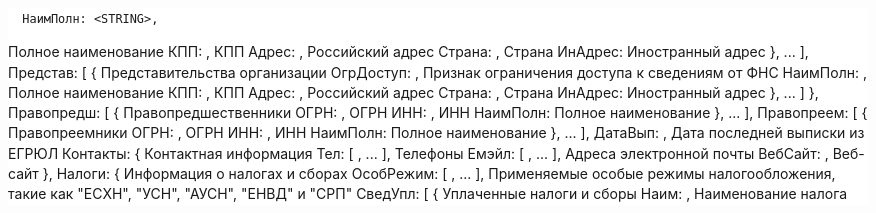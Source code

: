      НаимПолн: <STRING>,
Полное наименование
      КПП: <STRING>,
КПП
      Адрес: <STRING>,
Российский адрес
      Страна: <STRING>,
Страна
      ИнАдрес: <STRING>
Иностранный адрес
    }, ... ],
    Представ: [ {
Представительства организации
      ОгрДоступ: <BOOLEAN>,
Признак ограничения доступа к сведениям от ФНС
      НаимПолн: <STRING>,
Полное наименование
      КПП: <STRING>,
КПП
      Адрес: <STRING>,
Российский адрес
      Страна: <STRING>,
Страна
      ИнАдрес: <STRING>
Иностранный адрес
    }, ... ]
  },
  Правопредш: [ {
Правопредшественники
    ОГРН: <STRING>,
ОГРН
    ИНН: <STRING>,
ИНН
    НаимПолн: <STRING>
Полное наименование
  }, ... ],
  Правопреем: [ {
Правопреемники
    ОГРН: <STRING>,
ОГРН
    ИНН: <STRING>,
ИНН
    НаимПолн: <STRING>
Полное наименование
  }, ... ],
  ДатаВып: <STRING>,
Дата последней выписки из ЕГРЮЛ
  Контакты: {
Контактная информация
    Тел: [ <STRING>, ... ],
Телефоны
    Емэйл: [ <STRING>, ... ],
Адреса электронной почты
    ВебСайт: <STRING>,
Веб-сайт
  },
  Налоги: {
Информация о налогах и сборах
    ОсобРежим: [ <STRING>, ... ],
Применяемые особые режимы налогообложения, такие как "ЕСХН", "УСН", "АУСН", "ЕНВД" и "СРП"
    СведУпл: [ {
Уплаченные налоги и сборы
      Наим: <STRING>,
Наименование налога